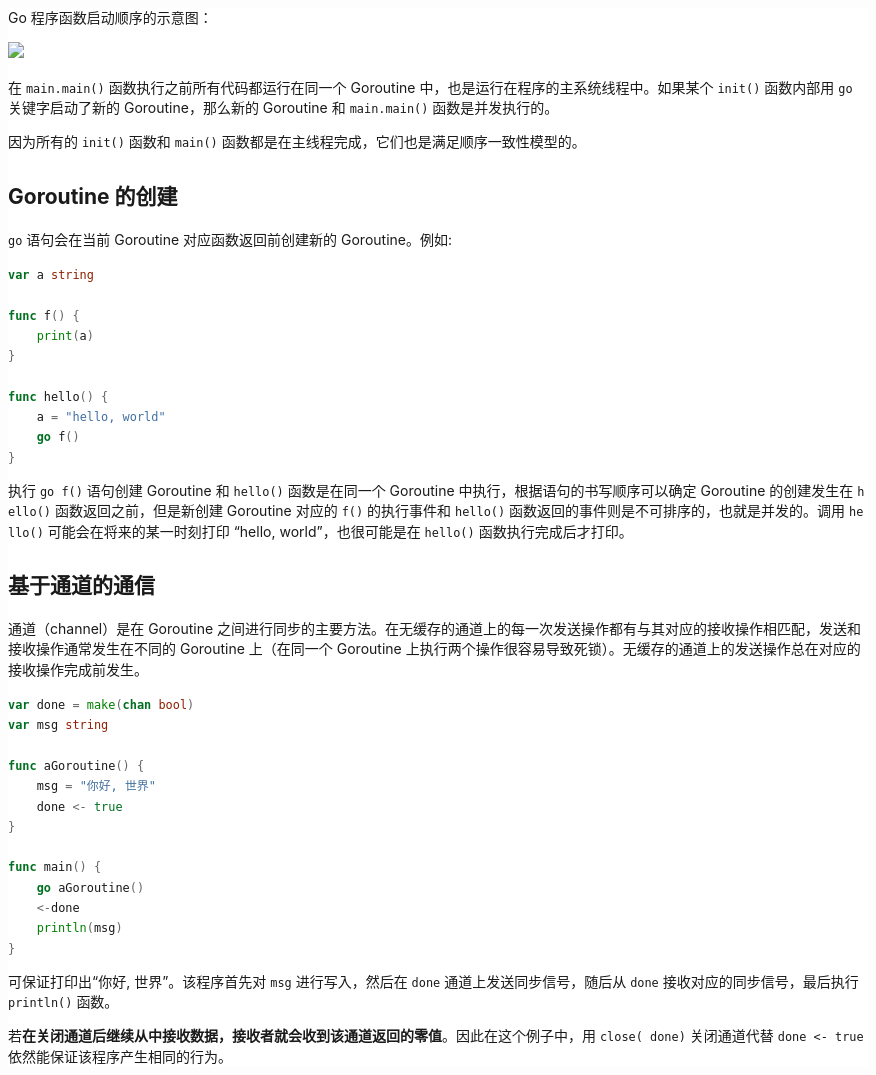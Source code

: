 Go 程序函数启动顺序的示意图：

![](imgs/main.png)

在 `main.main()` 函数执行之前所有代码都运行在同一个 Goroutine 中，也是运行在程序的主系统线程中。如果某个 `init()` 函数内部用 `go` 关键字启动了新的 Goroutine，那么新的 Goroutine 和 `main.main()` 函数是并发执行的。

因为所有的 `init()` 函数和 `main()` 函数都是在主线程完成，它们也是满足顺序一致性模型的。

## Goroutine 的创建

`go` 语句会在当前 Goroutine 对应函数返回前创建新的 Goroutine。例如:

```go
var a string

func f() {
    print(a)
}

func hello() {
    a = "hello, world"
    go f()
}
```

执行 `go f()` 语句创建 Goroutine 和 `hello()` 函数是在同一个 Goroutine 中执行，根据语句的书写顺序可以确定 Goroutine 的创建发生在 `hello()` 函数返回之前，但是新创建 Goroutine 对应的 `f()` 的执行事件和 `hello()` 函数返回的事件则是不可排序的，也就是并发的。调用 `hello()` 可能会在将来的某一时刻打印 “hello, world”，也很可能是在 `hello()` 函数执行完成后才打印。

## 基于通道的通信

通道（channel）是在 Goroutine 之间进行同步的主要方法。在无缓存的通道上的每一次发送操作都有与其对应的接收操作相匹配，发送和接收操作通常发生在不同的 Goroutine 上（在同一个 Goroutine 上执行两个操作很容易导致死锁）。无缓存的通道上的发送操作总在对应的接收操作完成前发生。

```go
var done = make(chan bool)
var msg string

func aGoroutine() {
    msg = "你好, 世界"
    done <- true
}

func main() {
    go aGoroutine()
    <-done
    println(msg)
}
```

可保证打印出“你好, 世界”。该程序首先对 `msg` 进行写入，然后在 `done` 通道上发送同步信号，随后从 `done` 接收对应的同步信号，最后执行 `println()` 函数。

若**在关闭通道后继续从中接收数据，接收者就会收到该通道返回的零值**。因此在这个例子中，用 `close( done)` 关闭通道代替 `done <- true` 依然能保证该程序产生相同的行为。
